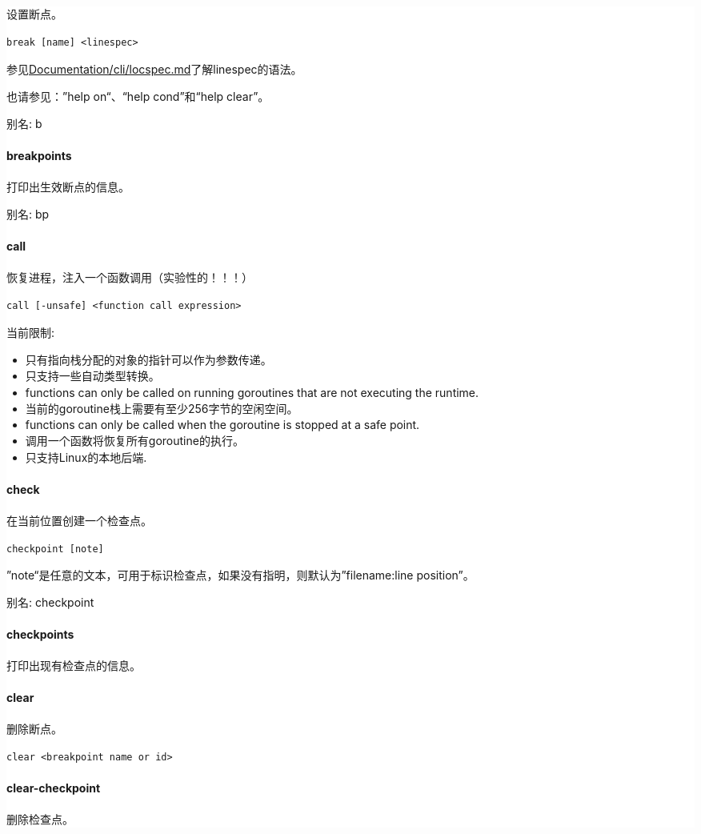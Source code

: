 设置断点。

	break [name] <linespec>

参见[Documentation/cli/locspec.md](//github.com/go-delve/delve/tree/master/Documentation/cli/locspec.md)了解linespec的语法。

也请参见：”help on“、“help cond”和“help clear”。

别名: b

#### breakpoints

打印出生效断点的信息。

别名: bp

#### call

恢复进程，注入一个函数调用（实验性的！！！）

```
call [-unsafe] <function call expression>
```

当前限制:
- 只有指向栈分配的对象的指针可以作为参数传递。
- 只支持一些自动类型转换。
- functions can only be called on running goroutines that are not
  executing the runtime.
- 当前的goroutine栈上需要有至少256字节的空闲空间。
- functions can only be called when the goroutine is stopped at a safe
  point.
- 调用一个函数将恢复所有goroutine的执行。
- 只支持Linux的本地后端.

#### check

在当前位置创建一个检查点。

	checkpoint [note]

”note“是任意的文本，可用于标识检查点，如果没有指明，则默认为”filename:line position”。

别名: checkpoint

#### checkpoints

打印出现有检查点的信息。

#### clear

删除断点。

	clear <breakpoint name or id>

#### clear-checkpoint

删除检查点。
